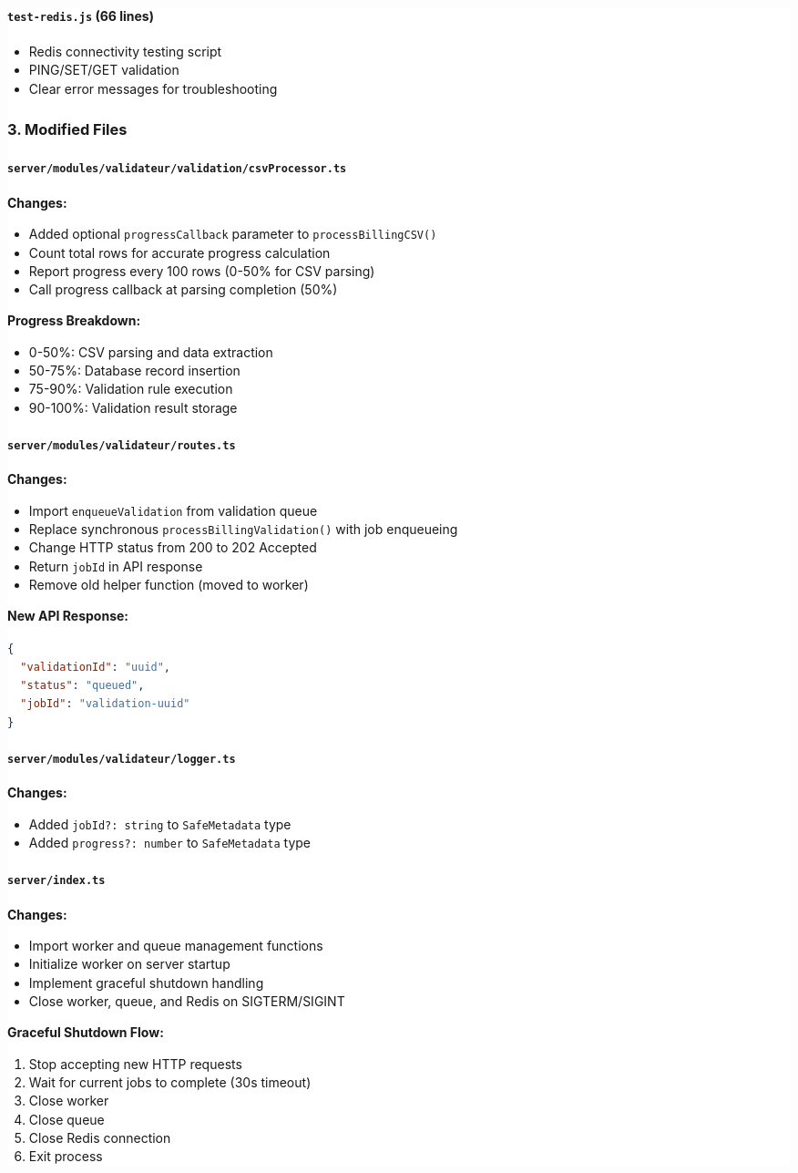 #### `test-redis.js` (66 lines)
- Redis connectivity testing script
- PING/SET/GET validation
- Clear error messages for troubleshooting

### 3. Modified Files

#### `server/modules/validateur/validation/csvProcessor.ts`
**Changes:**
- Added optional `progressCallback` parameter to `processBillingCSV()`
- Count total rows for accurate progress calculation
- Report progress every 100 rows (0-50% for CSV parsing)
- Call progress callback at parsing completion (50%)

**Progress Breakdown:**
- 0-50%: CSV parsing and data extraction
- 50-75%: Database record insertion
- 75-90%: Validation rule execution
- 90-100%: Validation result storage

#### `server/modules/validateur/routes.ts`
**Changes:**
- Import `enqueueValidation` from validation queue
- Replace synchronous `processBillingValidation()` with job enqueueing
- Change HTTP status from 200 to 202 Accepted
- Return `jobId` in API response
- Remove old helper function (moved to worker)

**New API Response:**
```json
{
  "validationId": "uuid",
  "status": "queued",
  "jobId": "validation-uuid"
}
```

#### `server/modules/validateur/logger.ts`
**Changes:**
- Added `jobId?: string` to `SafeMetadata` type
- Added `progress?: number` to `SafeMetadata` type

#### `server/index.ts`
**Changes:**
- Import worker and queue management functions
- Initialize worker on server startup
- Implement graceful shutdown handling
- Close worker, queue, and Redis on SIGTERM/SIGINT

**Graceful Shutdown Flow:**
1. Stop accepting new HTTP requests
2. Wait for current jobs to complete (30s timeout)
3. Close worker
4. Close queue
5. Close Redis connection
6. Exit process
